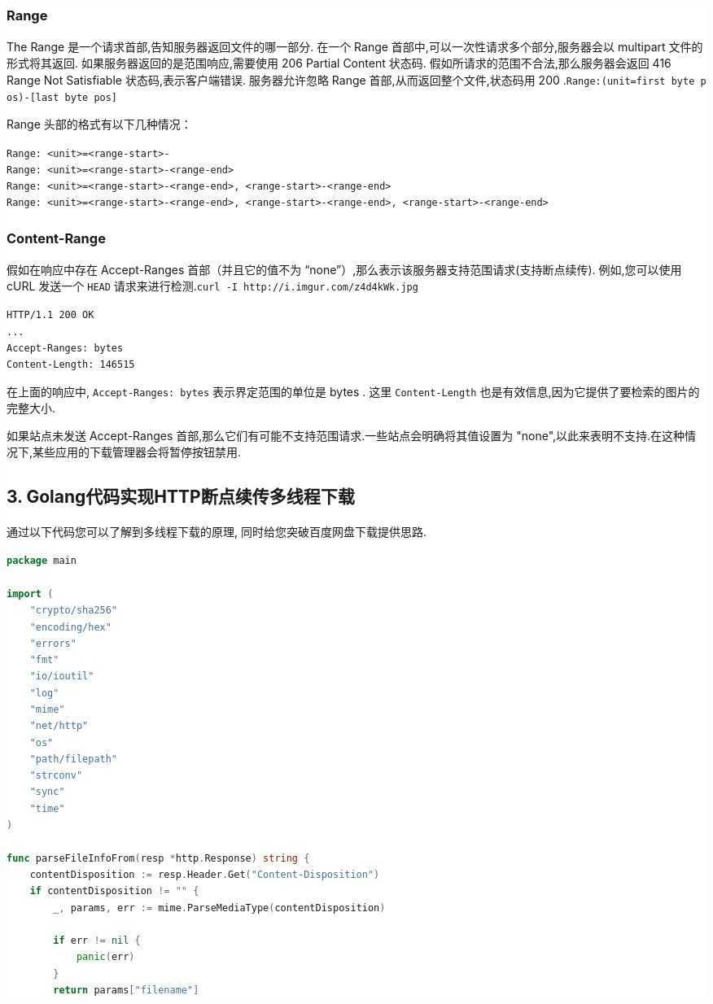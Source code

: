 
### Range

The Range 是一个请求首部,告知服务器返回文件的哪一部分.
在一个 Range 首部中,可以一次性请求多个部分,服务器会以 multipart 文件的形式将其返回.
如果服务器返回的是范围响应,需要使用 206 Partial Content 状态码.
假如所请求的范围不合法,那么服务器会返回 416 Range Not Satisfiable 状态码,表示客户端错误.
服务器允许忽略 Range 首部,从而返回整个文件,状态码用 200 .`Range:(unit=first byte pos)-[last byte pos]`

Range 头部的格式有以下几种情况：

```
Range: <unit>=<range-start>-
Range: <unit>=<range-start>-<range-end>
Range: <unit>=<range-start>-<range-end>, <range-start>-<range-end>
Range: <unit>=<range-start>-<range-end>, <range-start>-<range-end>, <range-start>-<range-end>
```

### Content-Range

假如在响应中存在 Accept-Ranges 首部（并且它的值不为 “none”）,那么表示该服务器支持范围请求(支持断点续传).
例如,您可以使用 cURL 发送一个 `HEAD` 请求来进行检测.`curl -I http://i.imgur.com/z4d4kWk.jpg`

```
HTTP/1.1 200 OK
...
Accept-Ranges: bytes
Content-Length: 146515
```

在上面的响应中, `Accept-Ranges: bytes` 表示界定范围的单位是 bytes .
这里  `Content-Length` 也是有效信息,因为它提供了要检索的图片的完整大小.

如果站点未发送 Accept-Ranges 首部,那么它们有可能不支持范围请求.一些站点会明确将其值设置为 "none",以此来表明不支持.在这种情况下,某些应用的下载管理器会将暂停按钮禁用.

## 3. Golang代码实现HTTP断点续传多线程下载

通过以下代码您可以了解到多线程下载的原理, 同时给您突破百度网盘下载提供思路.

```go
package main

import (
	"crypto/sha256"
	"encoding/hex"
	"errors"
	"fmt"
	"io/ioutil"
	"log"
	"mime"
	"net/http"
	"os"
	"path/filepath"
	"strconv"
	"sync"
	"time"
)

func parseFileInfoFrom(resp *http.Response) string {
	contentDisposition := resp.Header.Get("Content-Disposition")
	if contentDisposition != "" {
		_, params, err := mime.ParseMediaType(contentDisposition)

		if err != nil {
			panic(err)
		}
		return params["filename"]
```